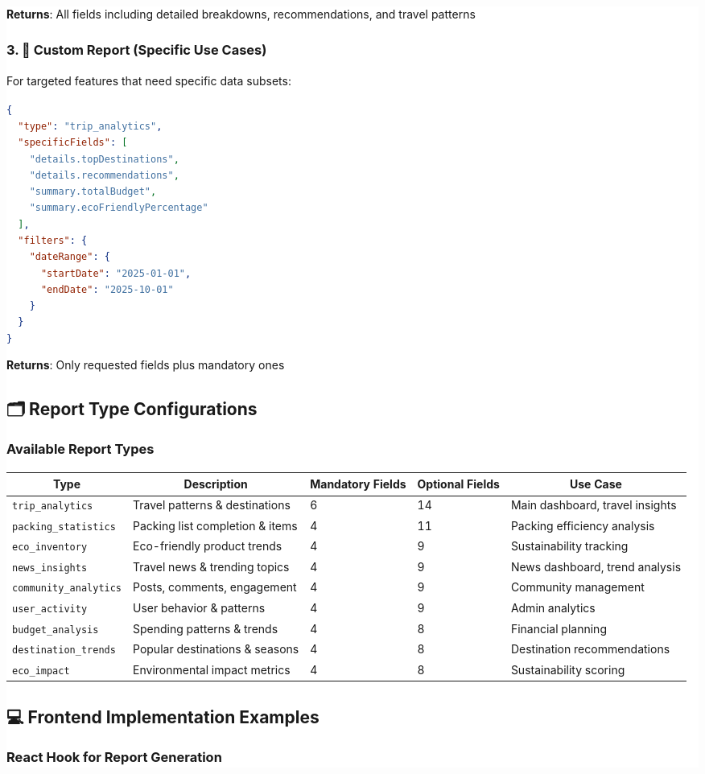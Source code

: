 **Returns**: All fields including detailed breakdowns, recommendations, and travel patterns

### 3. 🎯 Custom Report (Specific Use Cases)
For targeted features that need specific data subsets:

```json
{
  "type": "trip_analytics",
  "specificFields": [
    "details.topDestinations",
    "details.recommendations", 
    "summary.totalBudget",
    "summary.ecoFriendlyPercentage"
  ],
  "filters": {
    "dateRange": {
      "startDate": "2025-01-01", 
      "endDate": "2025-10-01"
    }
  }
}
```

**Returns**: Only requested fields plus mandatory ones

## 🗂️ Report Type Configurations

### Available Report Types

| Type | Description | Mandatory Fields | Optional Fields | Use Case |
|------|-------------|------------------|-----------------|----------|
| `trip_analytics` | Travel patterns & destinations | 6 | 14 | Main dashboard, travel insights |
| `packing_statistics` | Packing list completion & items | 4 | 11 | Packing efficiency analysis |
| `eco_inventory` | Eco-friendly product trends | 4 | 9 | Sustainability tracking |
| `news_insights` | Travel news & trending topics | 4 | 9 | News dashboard, trend analysis |
| `community_analytics` | Posts, comments, engagement | 4 | 9 | Community management |
| `user_activity` | User behavior & patterns | 4 | 9 | Admin analytics |
| `budget_analysis` | Spending patterns & trends | 4 | 8 | Financial planning |
| `destination_trends` | Popular destinations & seasons | 4 | 8 | Destination recommendations |
| `eco_impact` | Environmental impact metrics | 4 | 8 | Sustainability scoring |

## 💻 Frontend Implementation Examples

### React Hook for Report Generation
